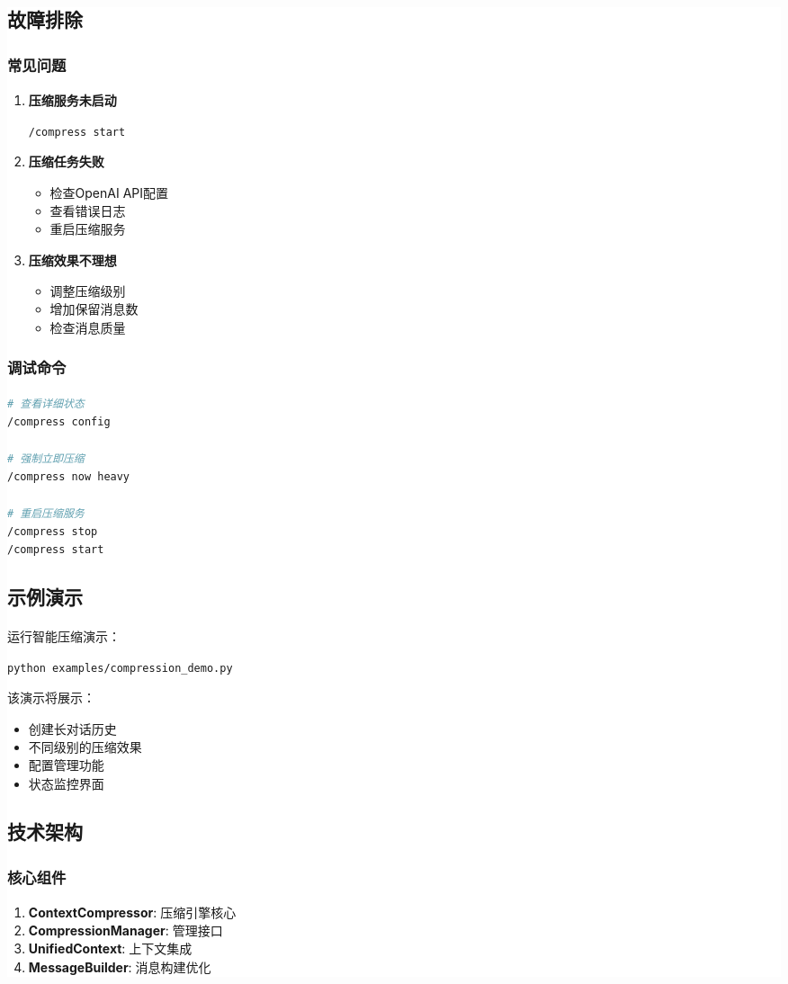 ## 故障排除

### 常见问题

1. **压缩服务未启动**
   ```bash
   /compress start
   ```

2. **压缩任务失败**
   - 检查OpenAI API配置
   - 查看错误日志
   - 重启压缩服务

3. **压缩效果不理想**
   - 调整压缩级别
   - 增加保留消息数
   - 检查消息质量

### 调试命令

```bash
# 查看详细状态
/compress config

# 强制立即压缩
/compress now heavy

# 重启压缩服务
/compress stop
/compress start
```

## 示例演示

运行智能压缩演示：

```bash
python examples/compression_demo.py
```

该演示将展示：
- 创建长对话历史
- 不同级别的压缩效果
- 配置管理功能
- 状态监控界面

## 技术架构

### 核心组件

1. **ContextCompressor**: 压缩引擎核心
2. **CompressionManager**: 管理接口
3. **UnifiedContext**: 上下文集成
4. **MessageBuilder**: 消息构建优化
